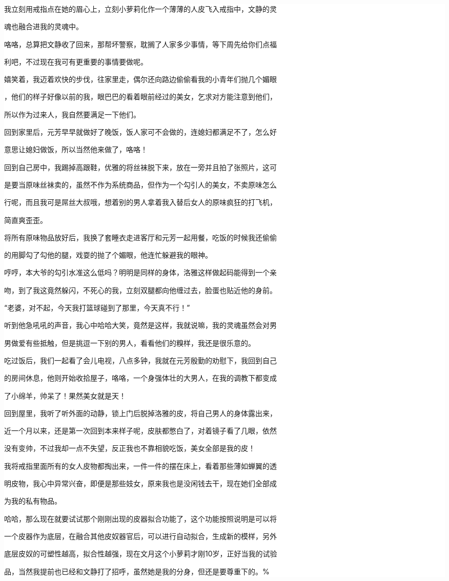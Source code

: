 我立刻用戒指点在她的眉心上，立刻小萝莉化作一个薄薄的人皮飞入戒指中，文静的灵

魂也融合进我的灵魂中。

咯咯，总算把文静收了回来，那帮坏警察，耽搁了人家多少事情，等下周先给你们点福

利吧，不过现在我可有更重要的事情要做呢。

嬉笑着，我迈着欢快的步伐，往家里走，偶尔还向路边偷偷看我的小青年们抛几个媚眼

，他们的样子好像以前的我，眼巴巴的看着眼前经过的美女，乞求对方能注意到他们，

所以作为过来人，我自然要满足一下他们。

回到家里后，元芳早早就做好了晚饭，饭人家可不会做的，连媳妇都满足不了，怎么好

意思让媳妇做饭，所以当然他来做了，咯咯！

回到自己房中，我踢掉高跟鞋，优雅的将丝袜脱下来，放在一旁并且拍了张照片，这可

是要当原味丝袜卖的，虽然不作为系统商品，但作为一个勾引人的美女，不卖原味怎么

行呢，而且我可是屌丝大叔哦，想着别的男人拿着我入替后女人的原味疯狂的打飞机，

简直爽歪歪。

将所有原味物品放好后，我换了套睡衣走进客厅和元芳一起用餐，吃饭的时候我还偷偷

的用脚勾了勾他的腿，戏耍的抛了个媚眼，他连忙躲避我的眼神。

哼哼，本大爷的勾引水准这么低吗？明明是同样的身体，洛雅这样做起码能得到一个亲

吻，到了我这竟然躲闪，不死心的我，立刻双腿都向他缠过去，脸蛋也贴近他的身前。

“老婆，对不起，今天我打篮球碰到了那里，今天真不行！”

听到他急吼吼的声音，我心中哈哈大笑，竟然是这样，我就说嘛，我的灵魂虽然会对男

男做爱有些抵触，但是挑逗一下别的男人，看看他们的糗样，我还是很乐意的。

吃过饭后，我们一起看了会儿电视，八点多钟，我就在元芳殷勤的劝慰下，我回到自己

的房间休息，他则开始收拾屋子，咯咯，一个身强体壮的大男人，在我的调教下都变成

了小绵羊，帅呆了！果然美女就是天！

回到屋里，我听了听外面的动静，锁上门后脱掉洛雅的皮，将自己男人的身体露出来，

近一个月以来，还是第一次回到本来样子呢，皮肤都憋白了，对着镜子看了几眼，依然

没有变帅，不过我却一点不失望，反正我也不靠相貌吃饭，美女全部是我的皮！

我将戒指里面所有的女人皮物都掏出来，一件一件的摆在床上，看着那些薄如蝉翼的透

明皮物，我心中异常兴奋，即便是那些妓女，原来我也是没闲钱去干，现在她们全部成

为我的私有物品。

哈哈，那么现在就要试试那个刚刚出现的皮器拟合功能了，这个功能按照说明是可以将

一个皮器作为底层，在融合其他皮奴器官后，可以进行自动拟合，生成新的模样，另外

底层皮奴的可塑性越高，拟合性越强，现在文月这个小萝莉才刚10岁，正好当我的试验

品，当然我提前也已经和文静打了招呼，虽然她是我的分身，但还是要尊重下的。%
